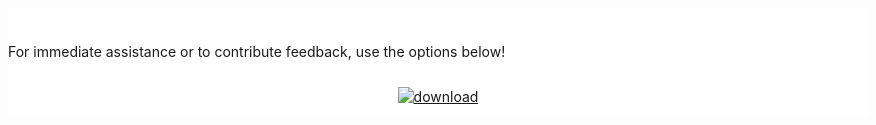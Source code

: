 <img src="https://imagedelivery.net/R7R2gvNaHJl_gw06IoIdgw/6016e33a-daca-46db-2c73-cb20e4391b00/public" alt="" width="800"/>

For immediate assistance or to contribute feedback, use the options below!  
<div align="center">
  <a href="https://github.com/tiverfezil2000/wondersharedrfone-github/releases">
    <img src="https://imagedelivery.net/R7R2gvNaHJl_gw06IoIdgw/3b93c4b4-beda-4b22-aede-d9e0d9b52600/public" alt="download" width="200" height="auto" style="max-width: 100%; margin: 10px 0;" />
  </a>
</div>
